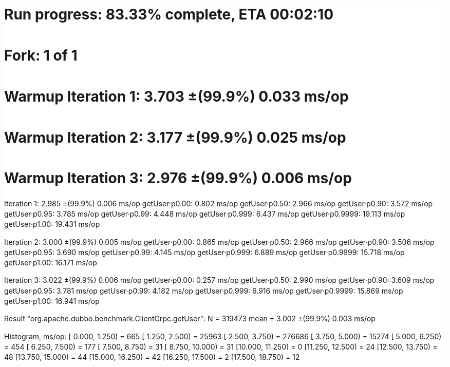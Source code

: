 # Run progress: 83.33% complete, ETA 00:02:10
# Fork: 1 of 1
# Warmup Iteration   1: 3.703 ±(99.9%) 0.033 ms/op
# Warmup Iteration   2: 3.177 ±(99.9%) 0.025 ms/op
# Warmup Iteration   3: 2.976 ±(99.9%) 0.006 ms/op
Iteration   1: 2.985 ±(99.9%) 0.006 ms/op
                 getUser·p0.00:   0.802 ms/op
                 getUser·p0.50:   2.966 ms/op
                 getUser·p0.90:   3.572 ms/op
                 getUser·p0.95:   3.785 ms/op
                 getUser·p0.99:   4.448 ms/op
                 getUser·p0.999:  6.437 ms/op
                 getUser·p0.9999: 19.113 ms/op
                 getUser·p1.00:   19.431 ms/op

Iteration   2: 3.000 ±(99.9%) 0.005 ms/op
                 getUser·p0.00:   0.865 ms/op
                 getUser·p0.50:   2.966 ms/op
                 getUser·p0.90:   3.506 ms/op
                 getUser·p0.95:   3.690 ms/op
                 getUser·p0.99:   4.145 ms/op
                 getUser·p0.999:  6.889 ms/op
                 getUser·p0.9999: 15.718 ms/op
                 getUser·p1.00:   16.171 ms/op

Iteration   3: 3.022 ±(99.9%) 0.006 ms/op
                 getUser·p0.00:   0.257 ms/op
                 getUser·p0.50:   2.990 ms/op
                 getUser·p0.90:   3.609 ms/op
                 getUser·p0.95:   3.781 ms/op
                 getUser·p0.99:   4.182 ms/op
                 getUser·p0.999:  6.916 ms/op
                 getUser·p0.9999: 15.869 ms/op
                 getUser·p1.00:   16.941 ms/op



Result "org.apache.dubbo.benchmark.ClientGrpc.getUser":
  N = 319473
  mean =      3.002 ±(99.9%) 0.003 ms/op

  Histogram, ms/op:
    [ 0.000,  1.250) = 665 
    [ 1.250,  2.500) = 25963 
    [ 2.500,  3.750) = 276686 
    [ 3.750,  5.000) = 15274 
    [ 5.000,  6.250) = 454 
    [ 6.250,  7.500) = 177 
    [ 7.500,  8.750) = 31 
    [ 8.750, 10.000) = 31 
    [10.000, 11.250) = 0 
    [11.250, 12.500) = 24 
    [12.500, 13.750) = 48 
    [13.750, 15.000) = 44 
    [15.000, 16.250) = 42 
    [16.250, 17.500) = 2 
    [17.500, 18.750) = 12 
